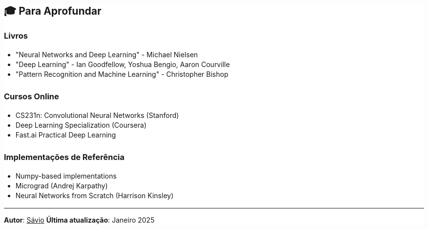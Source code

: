 ## 🎓 Para Aprofundar

### Livros
- "Neural Networks and Deep Learning" - Michael Nielsen
- "Deep Learning" - Ian Goodfellow, Yoshua Bengio, Aaron Courville
- "Pattern Recognition and Machine Learning" - Christopher Bishop

### Cursos Online
- CS231n: Convolutional Neural Networks (Stanford)
- Deep Learning Specialization (Coursera)
- Fast.ai Practical Deep Learning

### Implementações de Referência
- Numpy-based implementations
- Micrograd (Andrej Karpathy)
- Neural Networks from Scratch (Harrison Kinsley)

---
**Autor**: [Sávio](https://github.com/SavioCodes)
**Última atualização**: Janeiro 2025
